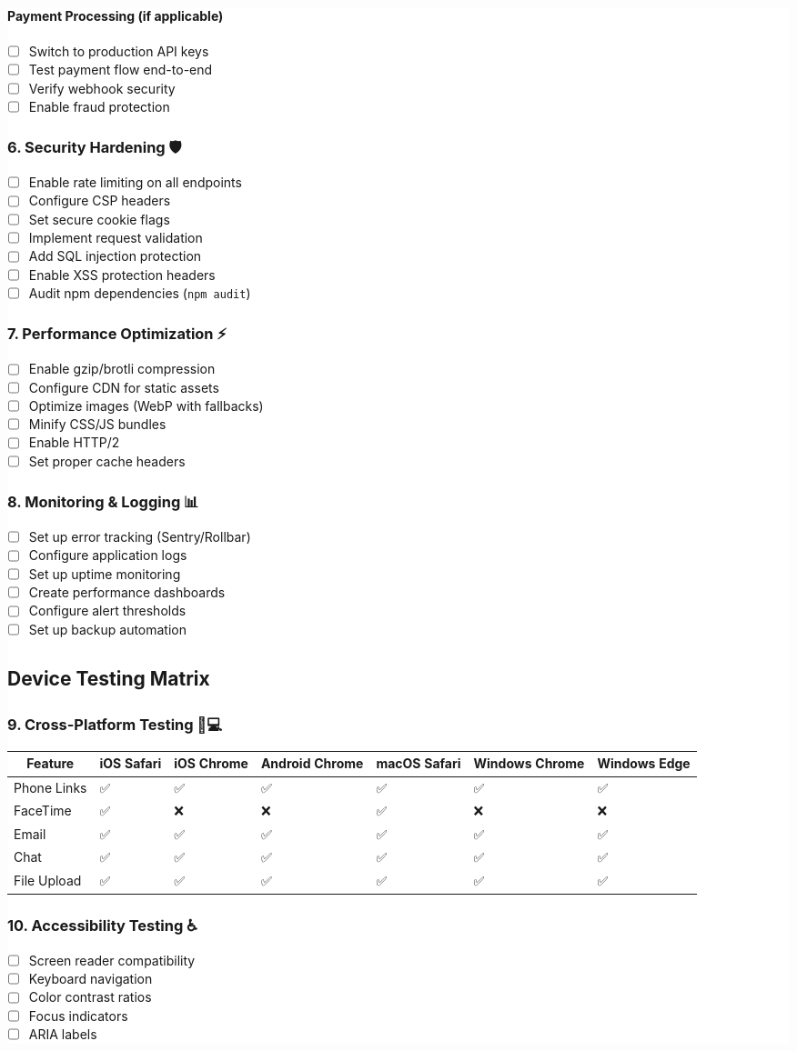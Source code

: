 #### Payment Processing (if applicable)
- [ ] Switch to production API keys
- [ ] Test payment flow end-to-end
- [ ] Verify webhook security
- [ ] Enable fraud protection

### 6. **Security Hardening** 🛡️

- [ ] Enable rate limiting on all endpoints
- [ ] Configure CSP headers
- [ ] Set secure cookie flags
- [ ] Implement request validation
- [ ] Add SQL injection protection
- [ ] Enable XSS protection headers
- [ ] Audit npm dependencies (`npm audit`)

### 7. **Performance Optimization** ⚡

- [ ] Enable gzip/brotli compression
- [ ] Configure CDN for static assets
- [ ] Optimize images (WebP with fallbacks)
- [ ] Minify CSS/JS bundles
- [ ] Enable HTTP/2
- [ ] Set proper cache headers

### 8. **Monitoring & Logging** 📊

- [ ] Set up error tracking (Sentry/Rollbar)
- [ ] Configure application logs
- [ ] Set up uptime monitoring
- [ ] Create performance dashboards
- [ ] Configure alert thresholds
- [ ] Set up backup automation

## Device Testing Matrix

### 9. **Cross-Platform Testing** 📱💻

| Feature | iOS Safari | iOS Chrome | Android Chrome | macOS Safari | Windows Chrome | Windows Edge |
|---------|-----------|------------|----------------|--------------|----------------|--------------|
| Phone Links | ✅ | ✅ | ✅ | ✅ | ✅ | ✅ |
| FaceTime | ✅ | ❌ | ❌ | ✅ | ❌ | ❌ |
| Email | ✅ | ✅ | ✅ | ✅ | ✅ | ✅ |
| Chat | ✅ | ✅ | ✅ | ✅ | ✅ | ✅ |
| File Upload | ✅ | ✅ | ✅ | ✅ | ✅ | ✅ |

### 10. **Accessibility Testing** ♿
- [ ] Screen reader compatibility
- [ ] Keyboard navigation
- [ ] Color contrast ratios
- [ ] Focus indicators
- [ ] ARIA labels
